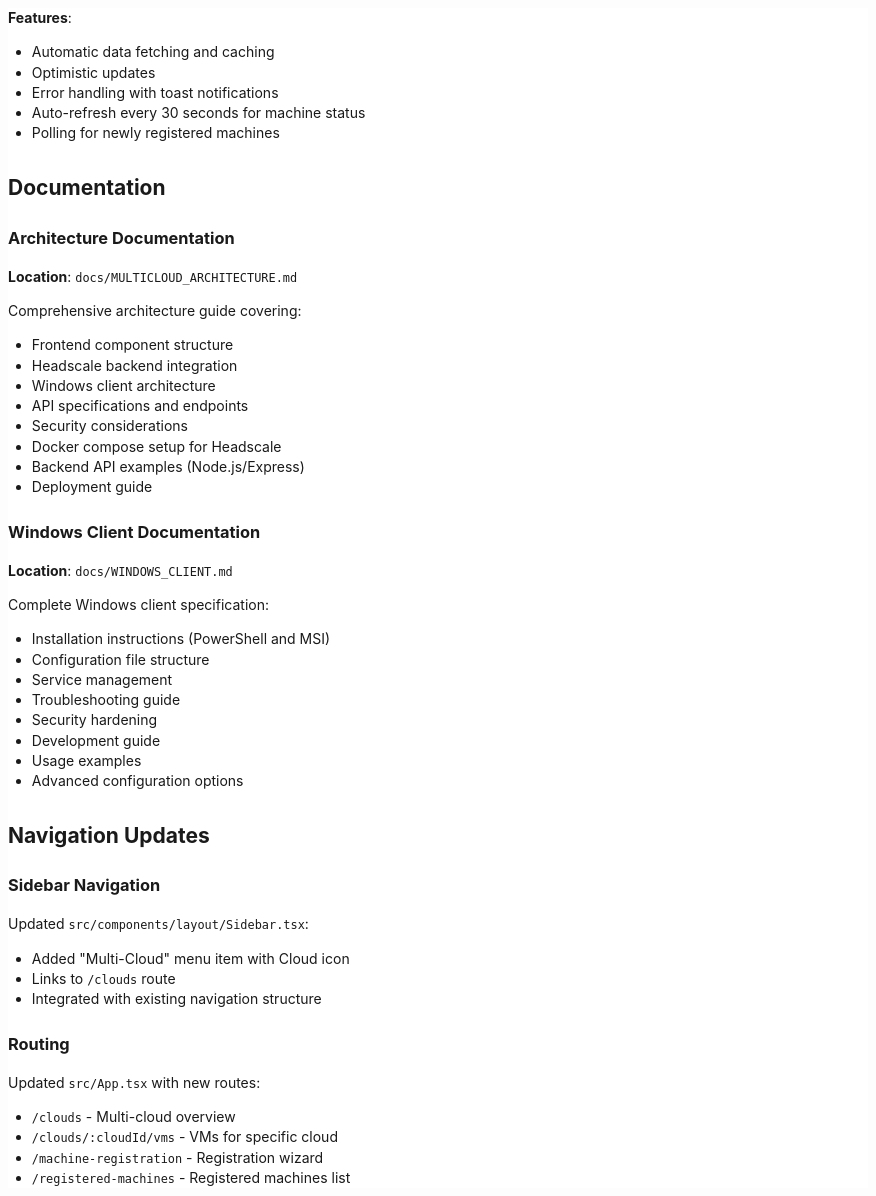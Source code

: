 **Features**:
- Automatic data fetching and caching
- Optimistic updates
- Error handling with toast notifications
- Auto-refresh every 30 seconds for machine status
- Polling for newly registered machines

## Documentation

### Architecture Documentation

**Location**: `docs/MULTICLOUD_ARCHITECTURE.md`

Comprehensive architecture guide covering:
- Frontend component structure
- Headscale backend integration
- Windows client architecture
- API specifications and endpoints
- Security considerations
- Docker compose setup for Headscale
- Backend API examples (Node.js/Express)
- Deployment guide

### Windows Client Documentation

**Location**: `docs/WINDOWS_CLIENT.md`

Complete Windows client specification:
- Installation instructions (PowerShell and MSI)
- Configuration file structure
- Service management
- Troubleshooting guide
- Security hardening
- Development guide
- Usage examples
- Advanced configuration options

## Navigation Updates

### Sidebar Navigation

Updated `src/components/layout/Sidebar.tsx`:
- Added "Multi-Cloud" menu item with Cloud icon
- Links to `/clouds` route
- Integrated with existing navigation structure

### Routing

Updated `src/App.tsx` with new routes:
- `/clouds` - Multi-cloud overview
- `/clouds/:cloudId/vms` - VMs for specific cloud
- `/machine-registration` - Registration wizard
- `/registered-machines` - Registered machines list
